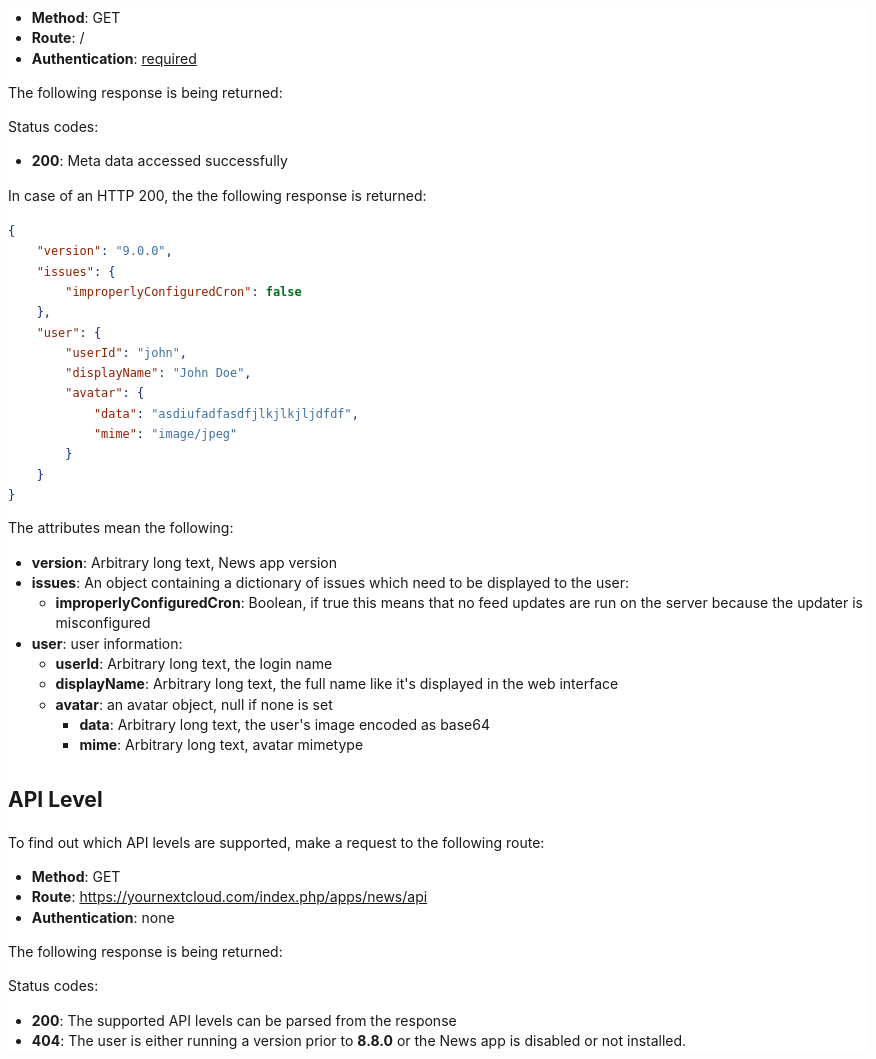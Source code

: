 * **Method**: GET
* **Route**: /
* **Authentication**: [required](#authentication)

The following response is being returned:

Status codes:

* **200**: Meta data accessed successfully

In case of an HTTP 200, the the following response is returned:

```json
{
    "version": "9.0.0",
    "issues": {
        "improperlyConfiguredCron": false
    },
    "user": {
        "userId": "john",
        "displayName": "John Doe",
        "avatar": {
            "data": "asdiufadfasdfjlkjlkjljdfdf",
            "mime": "image/jpeg"
        }
    }
}
```

The attributes mean the following:

* **version**: Arbitrary long text, News app version
* **issues**: An object containing a dictionary of issues which need to be displayed to the user:
  * **improperlyConfiguredCron**: Boolean, if true this means that no feed updates are run on the server because the updater is misconfigured
* **user**: user information:
  * **userId**: Arbitrary long text, the login name
  * **displayName**: Arbitrary long text, the full name like it's displayed in the web interface
  * **avatar**: an avatar object, null if none is set
    * **data**: Arbitrary long text, the user's image encoded as base64
    * **mime**: Arbitrary long text, avatar mimetype

## API Level

To find out which API levels are supported, make a request to the following route:

* **Method**: GET
* **Route**: <https://yournextcloud.com/index.php/apps/news/api>
* **Authentication**: none

The following response is being returned:

Status codes:

* **200**: The supported API levels can be parsed from the response
* **404**: The user is either running a version prior to **8.8.0** or the News app is disabled or not installed.
